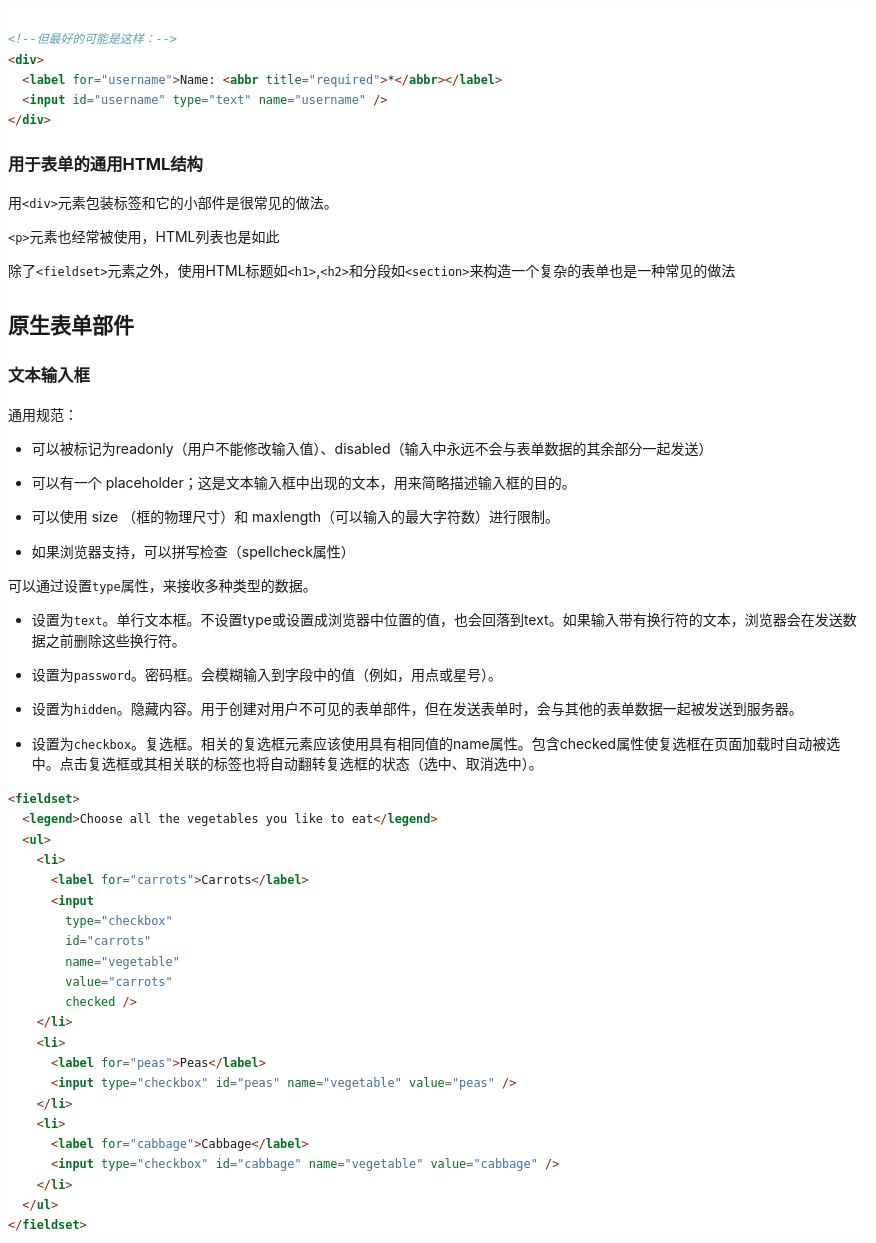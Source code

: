 ```html

<!--但最好的可能是这样：-->
<div>
  <label for="username">Name: <abbr title="required">*</abbr></label>
  <input id="username" type="text" name="username" />
</div>
```

### 用于表单的通用HTML结构

用`<div>`元素包装标签和它的小部件是很常见的做法。

`<p>`元素也经常被使用，HTML列表也是如此

除了`<fieldset>`元素之外，使用HTML标题如`<h1>`,`<h2>`和分段如`<section>`来构造一个复杂的表单也是一种常见的做法

## 原生表单部件

### 文本输入框
通用规范：

- 可以被标记为readonly（用户不能修改输入值）、disabled（输入中永远不会与表单数据的其余部分一起发送）

- 可以有一个 placeholder；这是文本输入框中出现的文本，用来简略描述输入框的目的。

- 可以使用 size （框的物理尺寸）和 maxlength（可以输入的最大字符数）进行限制。

- 如果浏览器支持，可以拼写检查（spellcheck属性）


可以通过设置`type`属性，来接收多种类型的数据。

- 设置为`text`。单行文本框。不设置type或设置成浏览器中位置的值，也会回落到text。如果输入带有换行符的文本，浏览器会在发送数据之前删除这些换行符。

- 设置为`password`。密码框。会模糊输入到字段中的值（例如，用点或星号）。

- 设置为`hidden`。隐藏内容。用于创建对用户不可见的表单部件，但在发送表单时，会与其他的表单数据一起被发送到服务器。

- 设置为`checkbox`。复选框。相关的复选框元素应该使用具有相同值的name属性。包含checked属性使复选框在页面加载时自动被选中。点击复选框或其相关联的标签也将自动翻转复选框的状态（选中、取消选中）。

```html
<fieldset>
  <legend>Choose all the vegetables you like to eat</legend>
  <ul>
    <li>
      <label for="carrots">Carrots</label>
      <input
        type="checkbox"
        id="carrots"
        name="vegetable"
        value="carrots"
        checked />
    </li>
    <li>
      <label for="peas">Peas</label>
      <input type="checkbox" id="peas" name="vegetable" value="peas" />
    </li>
    <li>
      <label for="cabbage">Cabbage</label>
      <input type="checkbox" id="cabbage" name="vegetable" value="cabbage" />
    </li>
  </ul>
</fieldset>
```
